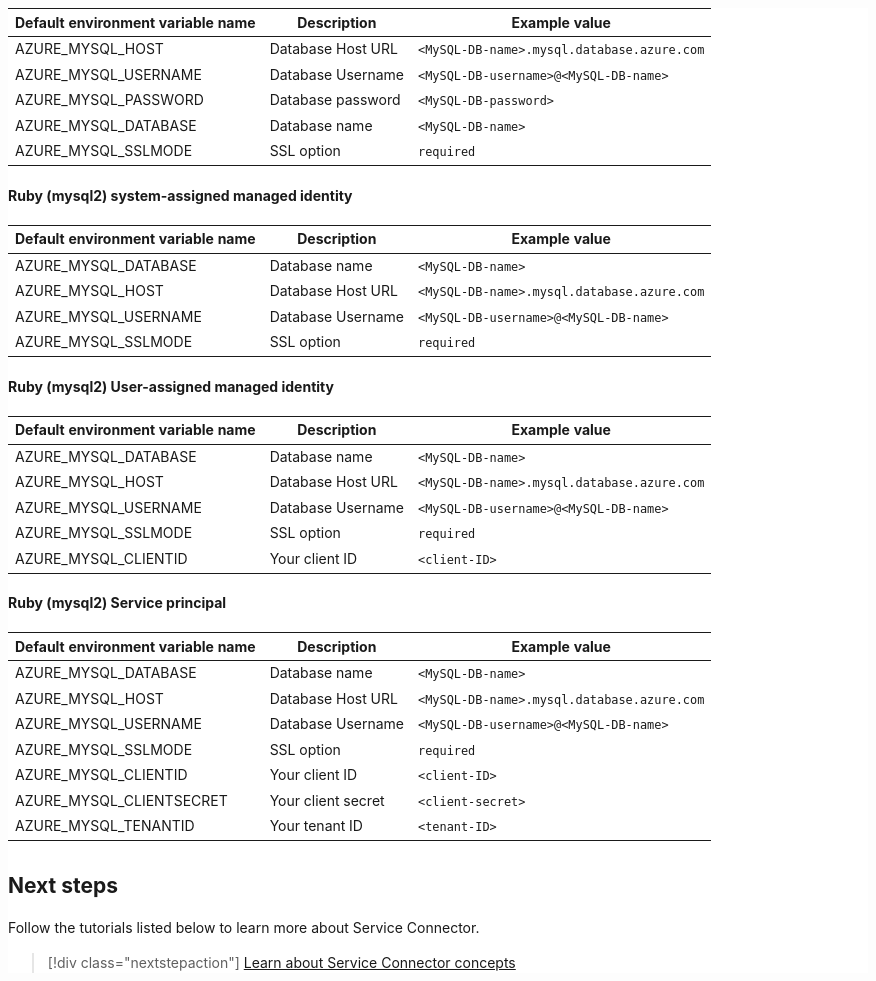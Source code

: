 | Default environment variable name | Description       | Example value                              |
|-----------------------------------|-------------------|--------------------------------------------|
| AZURE_MYSQL_HOST                  | Database Host URL | `<MySQL-DB-name>.mysql.database.azure.com` |
| AZURE_MYSQL_USERNAME              | Database Username | `<MySQL-DB-username>@<MySQL-DB-name>`      |
| AZURE_MYSQL_PASSWORD              | Database password | `<MySQL-DB-password>`                      |
| AZURE_MYSQL_DATABASE              | Database name     | `<MySQL-DB-name>`                          |
| AZURE_MYSQL_SSLMODE               | SSL option        | `required`                                 |


#### Ruby (mysql2) system-assigned managed identity

| Default environment variable name | Description       | Example value                              |
|-----------------------------------|-------------------|--------------------------------------------|
| AZURE_MYSQL_DATABASE              | Database name     | `<MySQL-DB-name>`                          |
| AZURE_MYSQL_HOST                  | Database Host URL | `<MySQL-DB-name>.mysql.database.azure.com` |
| AZURE_MYSQL_USERNAME              | Database Username | `<MySQL-DB-username>@<MySQL-DB-name>`      |
| AZURE_MYSQL_SSLMODE               | SSL option        | `required`                                 |

#### Ruby (mysql2) User-assigned managed identity

| Default environment variable name | Description       | Example value                              |
|-----------------------------------|-------------------|--------------------------------------------|
| AZURE_MYSQL_DATABASE              | Database name     | `<MySQL-DB-name>`                          |
| AZURE_MYSQL_HOST                  | Database Host URL | `<MySQL-DB-name>.mysql.database.azure.com` |
| AZURE_MYSQL_USERNAME              | Database Username | `<MySQL-DB-username>@<MySQL-DB-name>`      |
| AZURE_MYSQL_SSLMODE               | SSL option        | `required`                                 |
| AZURE_MYSQL_CLIENTID              | Your client ID    | `<client-ID>`                              |

#### Ruby (mysql2) Service principal

| Default environment variable name | Description       | Example value                              |
|-----------------------------------|-------------------|--------------------------------------------|
| AZURE_MYSQL_DATABASE              | Database name     | `<MySQL-DB-name>`                          |
| AZURE_MYSQL_HOST                  | Database Host URL | `<MySQL-DB-name>.mysql.database.azure.com` |
| AZURE_MYSQL_USERNAME              | Database Username | `<MySQL-DB-username>@<MySQL-DB-name>`      |
| AZURE_MYSQL_SSLMODE               | SSL option        | `required`                                 |
| AZURE_MYSQL_CLIENTID              | Your client ID    | `<client-ID>`                              |
| AZURE_MYSQL_CLIENTSECRET          | Your client secret| `<client-secret>`                          |
| AZURE_MYSQL_TENANTID              | Your tenant ID    | `<tenant-ID>`                              |

## Next steps

Follow the tutorials listed below to learn more about Service Connector.

> [!div class="nextstepaction"]
> [Learn about Service Connector concepts](./concept-service-connector-internals.md)
